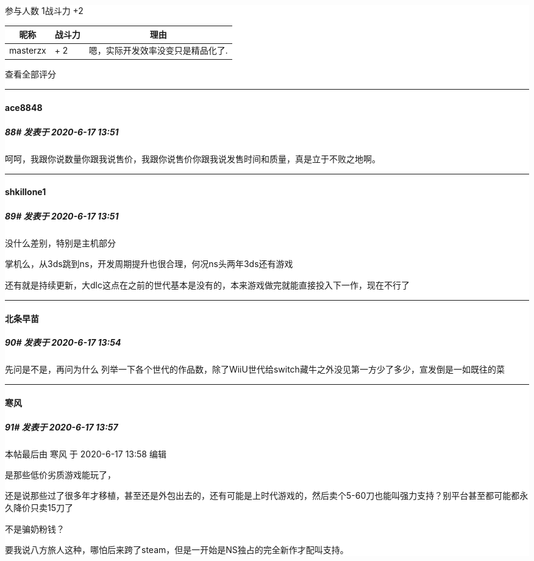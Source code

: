 
 参与人数 1战斗力 +2

|昵称|战斗力|理由|
|----|---|---|
| masterzx| + 2|嗯，实际开发效率没变只是精品化了.|


查看全部评分


-----

####  ace8848  
##### 88#       发表于 2020-6-17 13:51


呵呵，我跟你说数量你跟我说售价，我跟你说售价你跟我说发售时间和质量，真是立于不败之地啊。


-----

####  shkillone1  
##### 89#       发表于 2020-6-17 13:51


没什么差别，特别是主机部分

掌机么，从3ds跳到ns，开发周期提升也很合理，何况ns头两年3ds还有游戏

还有就是持续更新，大dlc这点在之前的世代基本是没有的，本来游戏做完就能直接投入下一作，现在不行了


-----

####  北条早苗  
##### 90#       发表于 2020-6-17 13:54


先问是不是，再问为什么
列举一下各个世代的作品数，除了WiiU世代给switch藏牛之外没见第一方少了多少，宣发倒是一如既往的菜


-----

####  寒风  
##### 91#       发表于 2020-6-17 13:57


 本帖最后由 寒风 于 2020-6-17 13:58 编辑 

是那些低价劣质游戏能玩了，

还是说那些过了很多年才移植，甚至还是外包出去的，还有可能是上时代游戏的，然后卖个5-60刀也能叫强力支持？别平台甚至都可能都永久降价只卖15刀了


不是骗奶粉钱？


要我说八方旅人这种，哪怕后来跨了steam，但是一开始是NS独占的完全新作才配叫支持。

